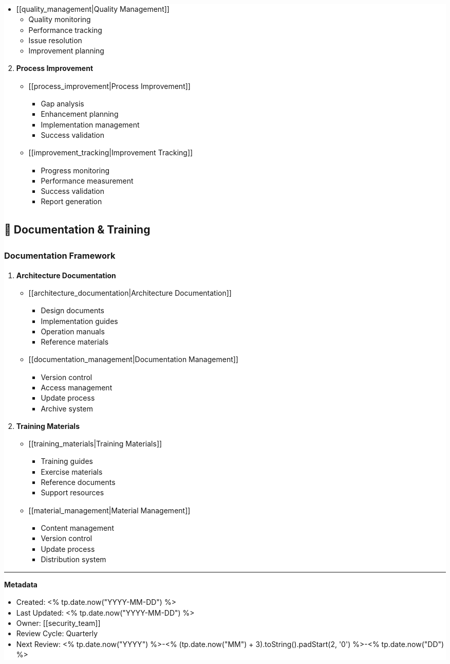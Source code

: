    - [[quality_management|Quality Management]]
     - Quality monitoring
     - Performance tracking
     - Issue resolution
     - Improvement planning

2. **Process Improvement**
   - [[process_improvement|Process Improvement]]
     - Gap analysis
     - Enhancement planning
     - Implementation management
     - Success validation
   
   - [[improvement_tracking|Improvement Tracking]]
     - Progress monitoring
     - Performance measurement
     - Success validation
     - Report generation

## 📝 Documentation & Training

### Documentation Framework
1. **Architecture Documentation**
   - [[architecture_documentation|Architecture Documentation]]
     - Design documents
     - Implementation guides
     - Operation manuals
     - Reference materials
   
   - [[documentation_management|Documentation Management]]
     - Version control
     - Access management
     - Update process
     - Archive system

2. **Training Materials**
   - [[training_materials|Training Materials]]
     - Training guides
     - Exercise materials
     - Reference documents
     - Support resources
   
   - [[material_management|Material Management]]
     - Content management
     - Version control
     - Update process
     - Distribution system

---
**Metadata**
- Created: <% tp.date.now("YYYY-MM-DD") %>
- Last Updated: <% tp.date.now("YYYY-MM-DD") %>
- Owner: [[security_team]]
- Review Cycle: Quarterly
- Next Review: <% tp.date.now("YYYY") %>-<% (tp.date.now("MM") + 3).toString().padStart(2, '0') %>-<% tp.date.now("DD") %> 